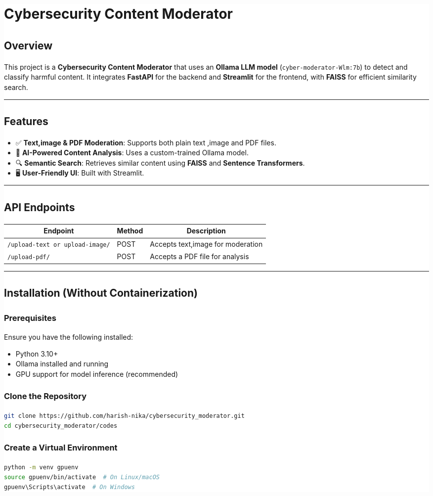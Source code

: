# Cybersecurity Content Moderator

## Overview
This project is a **Cybersecurity Content Moderator** that uses an **Ollama LLM model** (`cyber-moderator-Wlm:7b`) to detect and classify harmful content. It integrates **FastAPI** for the backend and **Streamlit** for the frontend, with **FAISS** for efficient similarity search.

---

## Features
- ✅ **Text,image  & PDF Moderation**: Supports both plain text ,image and PDF files.
- 🤖 **AI-Powered Content Analysis**: Uses a custom-trained Ollama model.
- 🔍 **Semantic Search**: Retrieves similar content using **FAISS** and **Sentence Transformers**.
- 🖥 **User-Friendly UI**: Built with Streamlit.

---

## API Endpoints
| Endpoint         | Method | Description |
|-----------------|--------|-------------|
| `/upload-text or upload-image/` | POST   | Accepts text,image for moderation |
| `/upload-pdf/`  | POST   | Accepts a PDF file for analysis |


---

## Installation (Without Containerization)

### Prerequisites
Ensure you have the following installed:
- Python 3.10+
- Ollama installed and running
- GPU support for model inference (recommended)

### Clone the Repository
```bash
git clone https://github.com/harish-nika/cybersecurity_moderator.git
cd cybersecurity_moderator/codes
```

### Create a Virtual Environment
```bash
python -m venv gpuenv
source gpuenv/bin/activate  # On Linux/macOS
gpuenv\Scripts\activate  # On Windows
```
